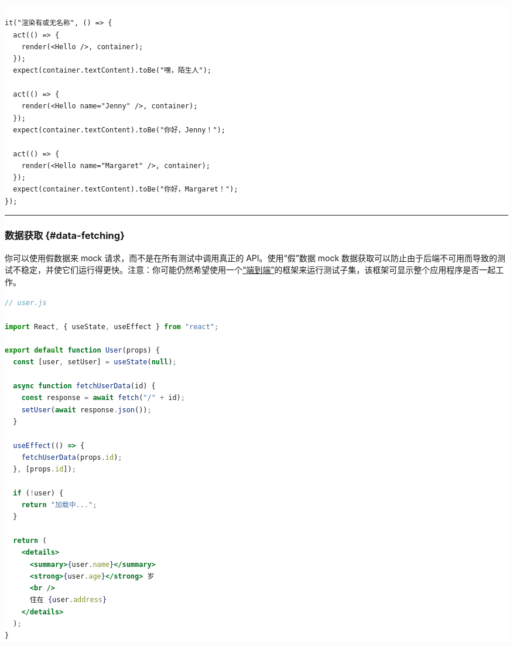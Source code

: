 ```jsx{24-27}

it("渲染有或无名称", () => {
  act(() => {
    render(<Hello />, container);
  });
  expect(container.textContent).toBe("嘿，陌生人");

  act(() => {
    render(<Hello name="Jenny" />, container);
  });
  expect(container.textContent).toBe("你好，Jenny！");

  act(() => {
    render(<Hello name="Margaret" />, container);
  });
  expect(container.textContent).toBe("你好，Margaret！");
});
```

---

### 数据获取 {#data-fetching}

你可以使用假数据来 mock 请求，而不是在所有测试中调用真正的 API。使用“假”数据 mock 数据获取可以防止由于后端不可用而导致的测试不稳定，并使它们运行得更快。注意：你可能仍然希望使用一个[“端到端”](/docs/testing-environments.html#end-to-end-tests-aka-e2e-tests)的框架来运行测试子集，该框架可显示整个应用程序是否一起工作。

```jsx
// user.js

import React, { useState, useEffect } from "react";

export default function User(props) {
  const [user, setUser] = useState(null);

  async function fetchUserData(id) {
    const response = await fetch("/" + id);
    setUser(await response.json());
  }

  useEffect(() => {
    fetchUserData(props.id);
  }, [props.id]);

  if (!user) {
    return "加载中...";
  }

  return (
    <details>
      <summary>{user.name}</summary>
      <strong>{user.age}</strong> 岁
      <br />
      住在 {user.address}
    </details>
  );
}
```
